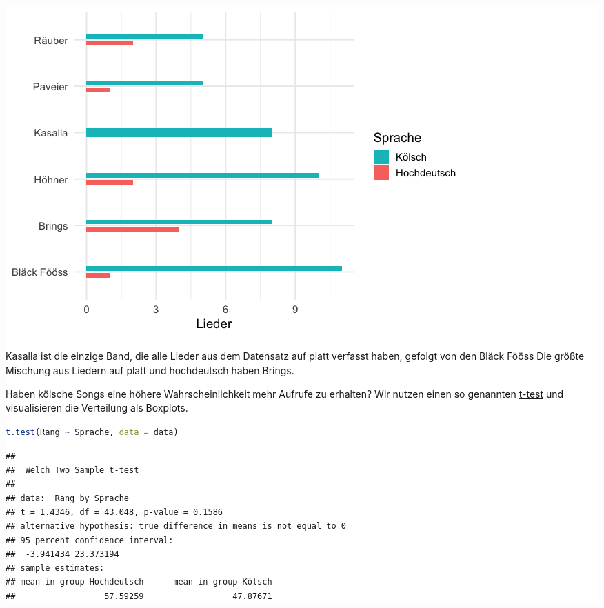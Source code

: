 ![](fastelovend_files/figure-gfm/unnamed-chunk-7-1.png)

Kasalla ist die einzige Band, die alle Lieder aus dem Datensatz auf
platt verfasst haben, gefolgt von den Bläck Fööss Die größte Mischung
aus Liedern auf platt und hochdeutsch haben Brings.

Haben kölsche Songs eine höhere Wahrscheinlichkeit mehr Aufrufe zu
erhalten? Wir nutzen einen so genannten
[t-test](https://en.wikipedia.org/wiki/Student's_t-test) und
visualisieren die Verteilung als Boxplots.

``` r
t.test(Rang ~ Sprache, data = data)
```

    ## 
    ##  Welch Two Sample t-test
    ## 
    ## data:  Rang by Sprache
    ## t = 1.4346, df = 43.048, p-value = 0.1586
    ## alternative hypothesis: true difference in means is not equal to 0
    ## 95 percent confidence interval:
    ##  -3.941434 23.373194
    ## sample estimates:
    ## mean in group Hochdeutsch      mean in group Kölsch 
    ##                  57.59259                  47.87671
